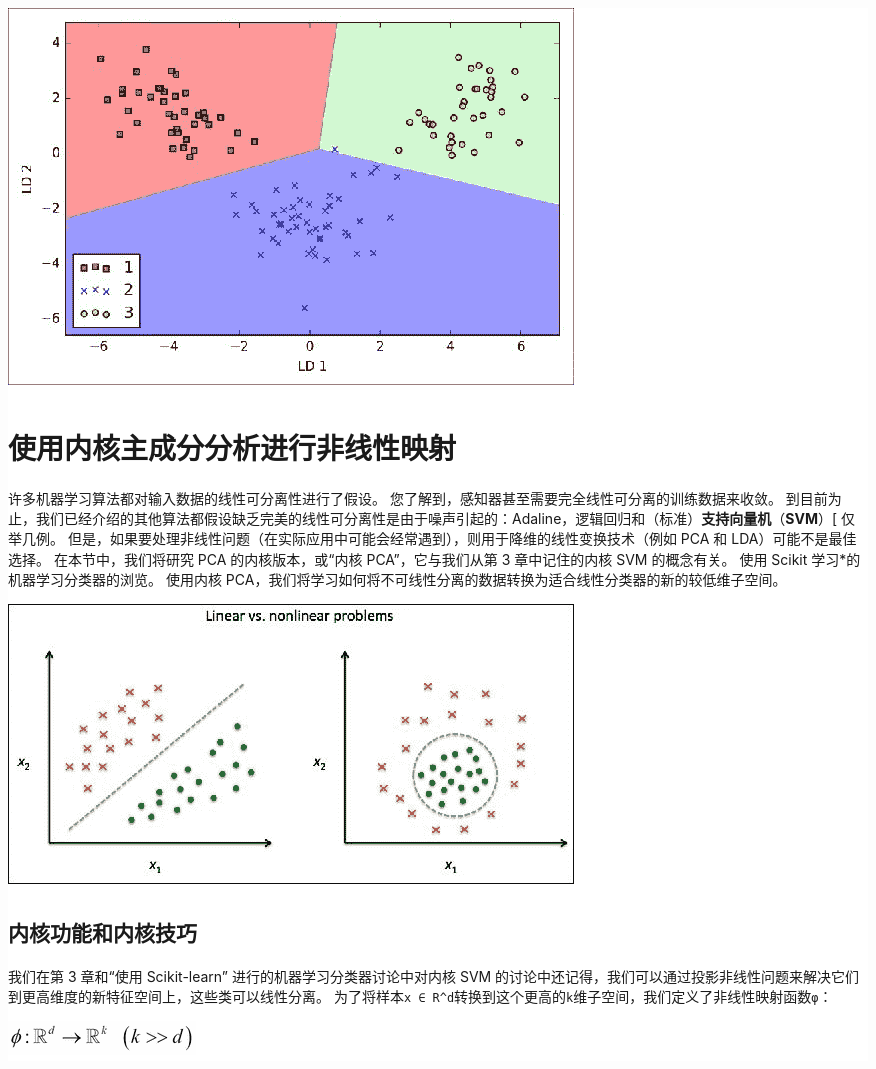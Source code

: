 ![LDA via scikit-learn](img/3547_05_10.jpg)

# 使用内核主成分分析进行非线性映射

许多机器学习算法都对输入数据的线性可分离性进行了假设。 您了解到，感知器甚至需要完全线性可分离的训练数据来收敛。 到目前为止，我们已经介绍的其他算法都假设缺乏完美的线性可分离性是由于噪声引起的：Adaline，逻辑回归和（标准）**支持向量机**（**SVM**）[ 仅举几例。 但是，如果要处理非线性问题（在实际应用中可能会经常遇到），则用于降维的线性变换技术（例如 PCA 和 LDA）可能不是最佳选择。 在本节中，我们将研究 PCA 的内核版本，或“内核 PCA”，它与我们从第 3 章中记住的内核 SVM 的概念有关。 使用 Scikit 学习*的机器学习分类器的浏览。 使用内核 PCA，我们将学习如何将不可线性分离的数据转换为适合线性分类器的新的较低维子空间。

![Using kernel principal component analysis for nonlinear mappings](img/3547_05_11.jpg)

## 内核功能和内核技巧

我们在第 3 章和“使用 Scikit-learn” 进行的机器学习分类器讨论中对内核 SVM 的讨论中还记得，我们可以通过投影非线性问题来解决它们 到更高维度的新特征空间上，这些类可以线性分离。 为了将样本`x ∈ R^d`转换到这个更高的`k`维子空间，我们定义了非线性映射函数`φ`：

![Kernel functions and the kernel trick](img/3547_05_82.jpg)
